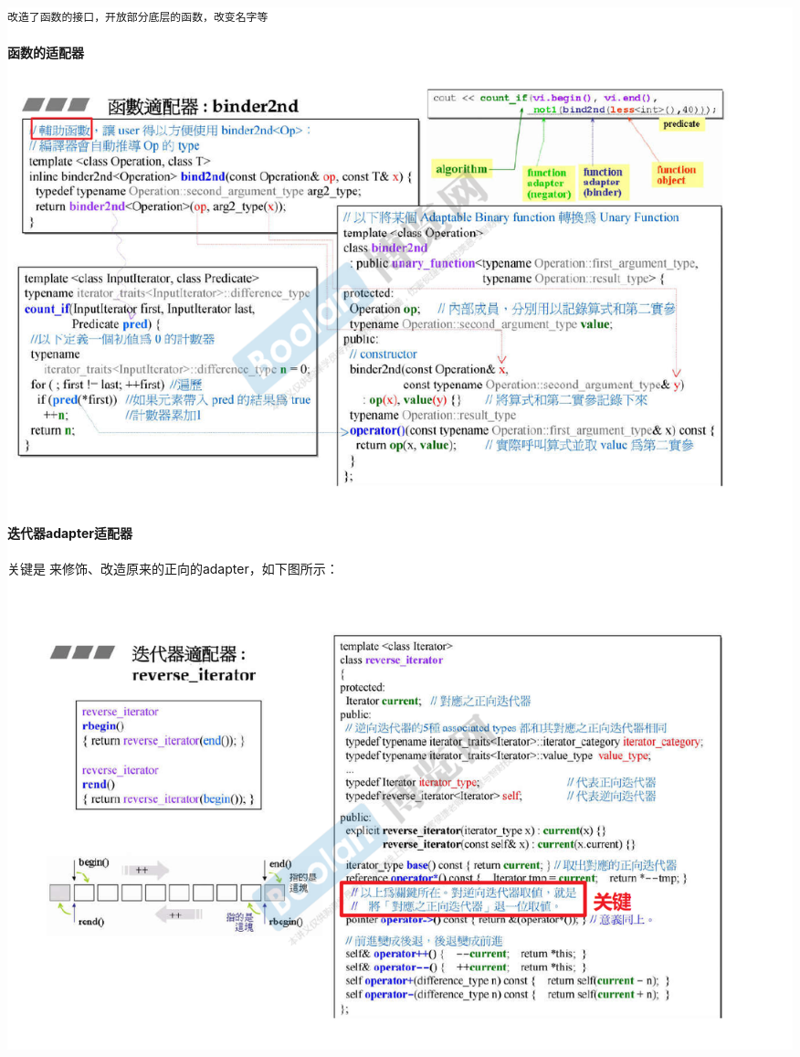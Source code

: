 `改造了函数的接口，开放部分底层的函数，改变名字等`

#### 函数的适配器 

<img src="STL标准库体系结构与内核分析.assets/image-20211011172132460.png" alt="image-20211011172132460" style="zoom:80%;" />

#### 迭代器adapter适配器

关键是 来修饰、改造原来的正向的adapter，如下图所示：

<img src="STL标准库体系结构与内核分析.assets/image-20211011224842783.png" alt="image-20211011224842783" style="zoom:80%;" />
